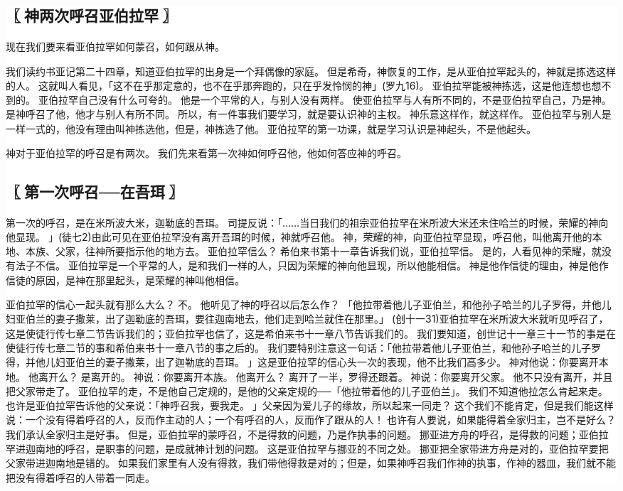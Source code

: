 ## 〖 神两次呼召亚伯拉罕 〗

现在我们要来看亚伯拉罕如何蒙召，如何跟从神。

我们读约书亚记第二十四章，知道亚伯拉罕的出身是一个拜偶像的家庭。
但是希奇，神恢复的工作，是从亚伯拉罕起头的，神就是拣选这样的人。
这就叫人看见，「这不在乎那定意的，也不在乎那奔跑的，只在乎发怜悯的神」(罗九16)。
亚伯拉罕能被神拣选，这是他连想也想不到的。
亚伯拉罕自己没有什么可夸的。
他是一个平常的人，与别人没有两样。
使亚伯拉罕与人有所不同的，不是亚伯拉罕自己，乃是神。
是神呼召了他，他才与别人有所不同。
所以，有一件事我们要学习，就是要认识神的主权。
神乐意这样作，就这样作。
亚伯拉罕与别人是一样一式的，他没有理由叫神拣选他，但是，神拣选了他。
亚伯拉罕的第一功课，就是学习认识是神起头，不是他起头。

神对于亚伯拉罕的呼召是有两次。
我们先来看第一次神如何呼召他，他如何答应神的呼召。

## 〖 第一次呼召──在吾珥 〗

第一次的呼召，是在米所波大米，迦勒底的吾珥。
司提反说：「……当日我们的祖宗亚伯拉罕在米所波大米还未住哈兰的时候，荣耀的神向他显现。
」(徒七2)由此可见在亚伯拉罕没有离开吾珥的时候，神就呼召他。
神，荣耀的神，向亚伯拉罕显现，呼召他，叫他离开他的本地、本族、父家，往神所要指示他的地方去。
亚伯拉罕信么？
希伯来书第十一章告诉我们说，亚伯拉罕信。
是的，人看见神的荣耀，就没有法子不信。
亚伯拉罕是一个平常的人，是和我们一样的人，只因为荣耀的神向他显现，所以他能相信。
神是他作信徒的理由，神是他作信徒的原因，是神在那里起头，是荣耀的神叫他相信。

亚伯拉罕的信心一起头就有那么大么？
不。
他听见了神的呼召以后怎么作？
「他拉带着他儿子亚伯兰，和他孙子哈兰的儿子罗得，并他儿妇亚伯兰的妻子撒莱，出了迦勒底的吾珥，要往迦南地去，他们走到哈兰就住在那里。」
(创十一31)亚伯拉罕在米所波大米就听见呼召了，这是使徒行传七章二节告诉我们的；亚伯拉罕也信了，这是希伯来书十一章八节告诉我们的。
我们要知道，创世记十一章三十一节的事是在使徒行传七章二节的事和希伯来书十一章八节的事之后的。
我们要特别注意这一句话：「他拉带着他儿子亚伯兰，和他孙子哈兰的儿子罗得，并他儿妇亚伯兰的妻子撒莱，出了迦勒底的吾珥。
」这是亚伯拉罕的信心头一次的表现，他不比我们高多少。
神对他说：你要离开本地。
他离开么？
是离开的。
神说：你要离开本族。
他离开么？
离开了一半，罗得还跟着。
神说：你要离开父家。
他不只没有离开，并且把父家带走了。
亚伯拉罕的走，不是他自己定规的，是他的父亲定规的──「他拉带着他的儿子亚伯兰」。
我们不知道他拉怎么肯起来走。
也许是亚伯拉罕告诉他的父亲说：「神呼召我，要我走。
」父亲因为爱儿子的缘故，所以起来一同走？
这个我们不能肯定，但是我们能这样说：一个没有得着呼召的人，反而作主动的人；一个有呼召的人，反而作了跟从的人！
也许有人要说，如果能得着全家归主，岂不是好么？
我们承认全家归主是好事。
但是，亚伯拉罕的蒙呼召，不是得救的问题，乃是作执事的问题。
挪亚进方舟的呼召，是得救的问题；亚伯拉罕进迦南地的呼召，是职事的问题，是成就神计划的问题。
这是亚伯拉罕与挪亚的不同之处。
挪亚把全家带进方舟是对的，亚伯拉罕要把父家带进迦南地是错的。
如果我们家里有人没有得救，我们带他得救是对的；但是，如果神呼召我们作神的执事，作神的器皿，我们就不能把没有得着呼召的人带着一同走。
